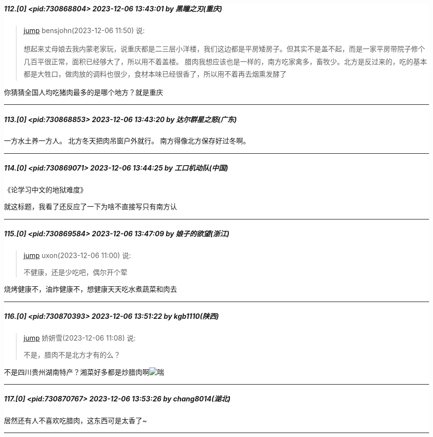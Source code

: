 ##### <span id="pid730868804">112.[0] \<pid:730868804\> 2023-12-06 13:43:01 by 黑瞳之刃\(重庆\)</span>
>[jump](#pid730847606) bensjohn(2023-12-06 11:50) 说: 
>
><span style="font-size:100%;line-height:183%">想起来丈母娘去我内蒙老家玩，说重庆都是二三层小洋楼，我们这边都是平房矮房子。但其实不是盖不起，而是一家平房带院子修个几百平很正常，面积已经够大了，所以用不着盖楼。</span>
><span style="font-size:100%;line-height:183%">腊肉我想应该也是一样的，南方吃家禽多，畜牧少。北方是反过来的，吃的基本都是大牲口，做肉放的调料也很少，食材本味已经很香了，所以用不着再去烟熏发酵了</span>

你猜猜全国人均吃猪肉最多的是哪个地方？就是重庆

----

##### <span id="pid730868853">113.[0] \<pid:730868853\> 2023-12-06 13:43:20 by 达尔群星之怒\(广东\)</span>
一方水土养一方人。
北方冬天把肉吊窗户外就行。
南方得像北方保存好过冬啊。

----

##### <span id="pid730869071">114.[0] \<pid:730869071\> 2023-12-06 13:44:25 by 工口机动队\(中国\)</span>
《论学习中文的地狱难度》

就这标题，我看了还反应了一下为啥不直接写只有南方认

----

##### <span id="pid730869584">115.[0] \<pid:730869584\> 2023-12-06 13:47:09 by 娘子的欲望\(浙江\)</span>
>[jump](#pid730835651) uxon(2023-12-06 11:00) 说: 
>
>不健康，还是少吃吧，偶尔开个荤

烧烤健康不，油炸健康不，想健康天天吃水煮蔬菜和肉去

----

##### <span id="pid730870393">116.[0] \<pid:730870393\> 2023-12-06 13:51:22 by kgb1110\(陕西\)</span>
>[jump](#pid730837544) 娇妍雪(2023-12-06 11:08) 说: 
>
>不是，腊肉不是北方才有的么？

不是四川贵州湖南特产？湘菜好多都是炒腊肉啊![喘](https://img4.nga.178.com/ngabbs/post/smile/ac17.png)

----

##### <span id="pid730870767">117.[0] \<pid:730870767\> 2023-12-06 13:53:26 by chang8014\(湖北\)</span>
居然还有人不喜欢吃腊肉，这东西可是太香了~

----

